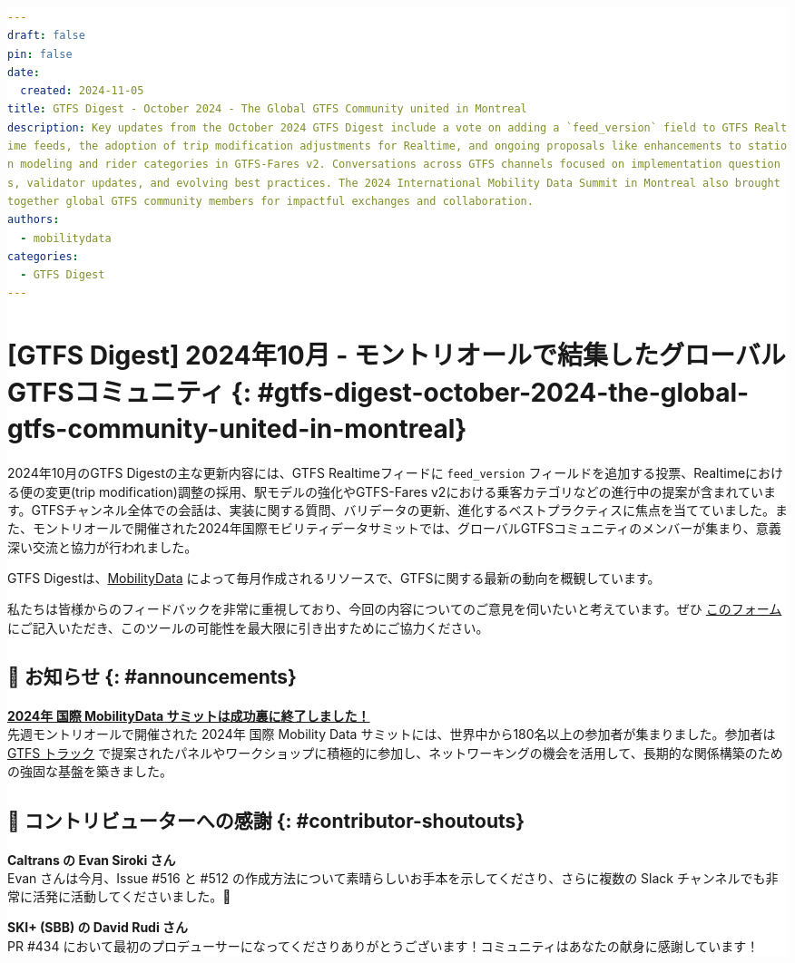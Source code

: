 ```yaml
---
draft: false
pin: false
date:
  created: 2024-11-05
title: GTFS Digest - October 2024 - The Global GTFS Community united in Montreal 
description: Key updates from the October 2024 GTFS Digest include a vote on adding a `feed_version` field to GTFS Realtime feeds, the adoption of trip modification adjustments for Realtime, and ongoing proposals like enhancements to station modeling and rider categories in GTFS-Fares v2. Conversations across GTFS channels focused on implementation questions, validator updates, and evolving best practices. The 2024 International Mobility Data Summit in Montreal also brought together global GTFS community members for impactful exchanges and collaboration.
authors: 
  - mobilitydata
categories:
  - GTFS Digest
---
```

# [GTFS Digest] 2024年10月 - モントリオールで結集したグローバルGTFSコミュニティ {: #gtfs-digest-october-2024-the-global-gtfs-community-united-in-montreal}


2024年10月のGTFS Digestの主な更新内容には、GTFS Realtimeフィードに `feed_version` フィールドを追加する投票、Realtimeにおける便の変更(trip modification)調整の採用、駅モデルの強化やGTFS-Fares v2における乗客カテゴリなどの進行中の提案が含まれています。GTFSチャンネル全体での会話は、実装に関する質問、バリデータの更新、進化するベストプラクティスに焦点を当てていました。また、モントリオールで開催された2024年国際モビリティデータサミットでは、グローバルGTFSコミュニティのメンバーが集まり、意義深い交流と協力が行われました。



GTFS Digestは、[MobilityData](https://mobilitydata.org/) によって毎月作成されるリソースで、GTFSに関する最新の動向を概観しています。  

私たちは皆様からのフィードバックを非常に重視しており、今回の内容についてのご意見を伺いたいと考えています。ぜひ [このフォーム](https://forms.gle/GGefktvemnJD5Q9g8) にご記入いただき、このツールの可能性を最大限に引き出すためにご協力ください。

## 📢 お知らせ {: #announcements}


[**2024年 国際 MobilityData サミットは成功裏に終了しました！**](https://mobilitydata.org/mobilitydata-strengthens-montreals-sustainable-mobility-ecosystem/)  
先週モントリオールで開催された 2024年 国際 Mobility Data サミットには、世界中から180名以上の参加者が集まりました。参加者は [GTFS トラック](https://mobilitydata.org/the-2024-international-mobility-data-summit-new/) で提案されたパネルやワークショップに積極的に参加し、ネットワーキングの機会を活用して、長期的な関係構築のための強固な基盤を築きました。

## 🏅 コントリビューターへの感謝 {: #contributor-shoutouts}


**Caltrans の Evan Siroki さん**  
Evan さんは今月、Issue #516 と #512 の作成方法について素晴らしいお手本を示してくださり、さらに複数の Slack チャンネルでも非常に活発に活動してくださいました。🙇

**SKI+ (SBB) の David Rudi さん**  
PR #434 において最初のプロデューサーになってくださりありがとうございます！コミュニティはあなたの献身に感謝しています！
